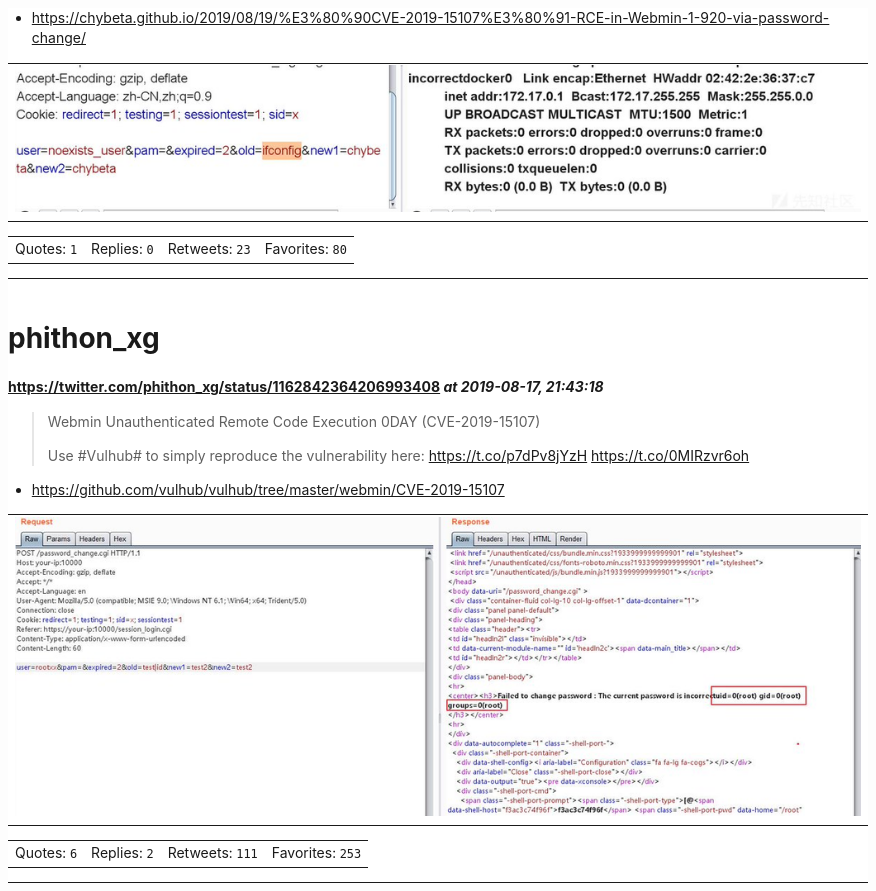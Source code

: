 * https://chybeta.github.io/2019/08/19/%E3%80%90CVE-2019-15107%E3%80%91-RCE-in-Webmin-1-920-via-password-change/

<table><tr>
<td><img src="pictures/4f1a96c349ecae061ed29c2a7ded78537583644529c083be36aba07bd5ba55ad.jpg" alt="4f1a96c349ecae061ed29c2a7ded78537583644529c083be36aba07bd5ba55ad.jpg"></td>
</table></tr>
<table><tr>
<td>Quotes: <code>1</code></td>
<td>Replies: <code>0</code></td>
<td>Retweets: <code>23</code></td>
<td>Favorites: <code>80</code></td>
</tr></table>

---

# phithon_xg
**https://twitter.com/phithon_xg/status/1162842364206993408 _at 2019-08-17, 21:43:18_**
<blockquote>
Webmin Unauthenticated Remote Code Execution 0DAY (CVE-2019-15107)

Use #Vulhub# to simply reproduce the vulnerability here:
https://t.co/p7dPv8jYzH https://t.co/0MIRzvr6oh
</blockquote>

* https://github.com/vulhub/vulhub/tree/master/webmin/CVE-2019-15107

<table><tr>
<td><img src="pictures/cf09049bf59fc4c0dde77bf85b3619ff39f7737bd13f53ee086b67851c292f35.jpg" alt="cf09049bf59fc4c0dde77bf85b3619ff39f7737bd13f53ee086b67851c292f35.jpg"></td>
</table></tr>
<table><tr>
<td>Quotes: <code>6</code></td>
<td>Replies: <code>2</code></td>
<td>Retweets: <code>111</code></td>
<td>Favorites: <code>253</code></td>
</tr></table>

---